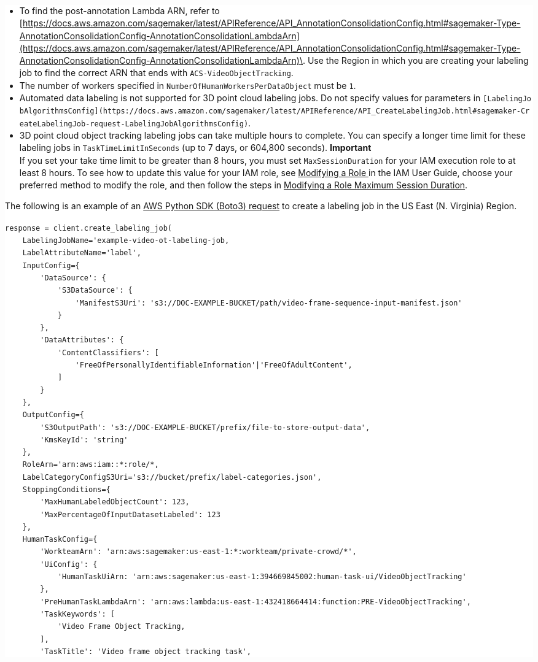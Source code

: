   + To find the post\-annotation Lambda ARN, refer to [https://docs.aws.amazon.com/sagemaker/latest/APIReference/API_AnnotationConsolidationConfig.html#sagemaker-Type-AnnotationConsolidationConfig-AnnotationConsolidationLambdaArn](https://docs.aws.amazon.com/sagemaker/latest/APIReference/API_AnnotationConsolidationConfig.html#sagemaker-Type-AnnotationConsolidationConfig-AnnotationConsolidationLambdaArn)\. Use the Region in which you are creating your labeling job to find the correct ARN that ends with `ACS-VideoObjectTracking`\. 
+ The number of workers specified in `NumberOfHumanWorkersPerDataObject` must be `1`\. 
+ Automated data labeling is not supported for 3D point cloud labeling jobs\. Do not specify values for parameters in `[LabelingJobAlgorithmsConfig](https://docs.aws.amazon.com/sagemaker/latest/APIReference/API_CreateLabelingJob.html#sagemaker-CreateLabelingJob-request-LabelingJobAlgorithmsConfig)`\. 
+ 3D point cloud object tracking labeling jobs can take multiple hours to complete\. You can specify a longer time limit for these labeling jobs in `TaskTimeLimitInSeconds` \(up to 7 days, or 604,800 seconds\)\. 
**Important**  
If you set your take time limit to be greater than 8 hours, you must set `MaxSessionDuration` for your IAM execution role to at least 8 hours\. To see how to update this value for your IAM role, see [Modifying a Role ](https://docs.aws.amazon.com/IAM/latest/UserGuide/id_roles_manage_modify.html) in the IAM User Guide, choose your preferred method to modify the role, and then follow the steps in [Modifying a Role Maximum Session Duration](https://docs.aws.amazon.com/IAM/latest/UserGuide/roles-managingrole-editing-console.html#roles-modify_max-session-duration)\. 

The following is an example of an [AWS Python SDK \(Boto3\) request](https://boto3.amazonaws.com/v1/documentation/api/latest/reference/services/sagemaker.html#SageMaker.Client.create_labeling_job) to create a labeling job in the US East \(N\. Virginia\) Region\. 

```
response = client.create_labeling_job(
    LabelingJobName='example-video-ot-labeling-job,
    LabelAttributeName='label',
    InputConfig={
        'DataSource': {
            'S3DataSource': {
                'ManifestS3Uri': 's3://DOC-EXAMPLE-BUCKET/path/video-frame-sequence-input-manifest.json'
            }
        },
        'DataAttributes': {
            'ContentClassifiers': [
                'FreeOfPersonallyIdentifiableInformation'|'FreeOfAdultContent',
            ]
        }
    },
    OutputConfig={
        'S3OutputPath': 's3://DOC-EXAMPLE-BUCKET/prefix/file-to-store-output-data',
        'KmsKeyId': 'string'
    },
    RoleArn='arn:aws:iam::*:role/*,
    LabelCategoryConfigS3Uri='s3://bucket/prefix/label-categories.json',
    StoppingConditions={
        'MaxHumanLabeledObjectCount': 123,
        'MaxPercentageOfInputDatasetLabeled': 123
    },
    HumanTaskConfig={
        'WorkteamArn': 'arn:aws:sagemaker:us-east-1:*:workteam/private-crowd/*',
        'UiConfig': {
            'HumanTaskUiArn: 'arn:aws:sagemaker:us-east-1:394669845002:human-task-ui/VideoObjectTracking'
        },
        'PreHumanTaskLambdaArn': 'arn:aws:lambda:us-east-1:432418664414:function:PRE-VideoObjectTracking',
        'TaskKeywords': [
            'Video Frame Object Tracking,
        ],
        'TaskTitle': 'Video frame object tracking task',
```